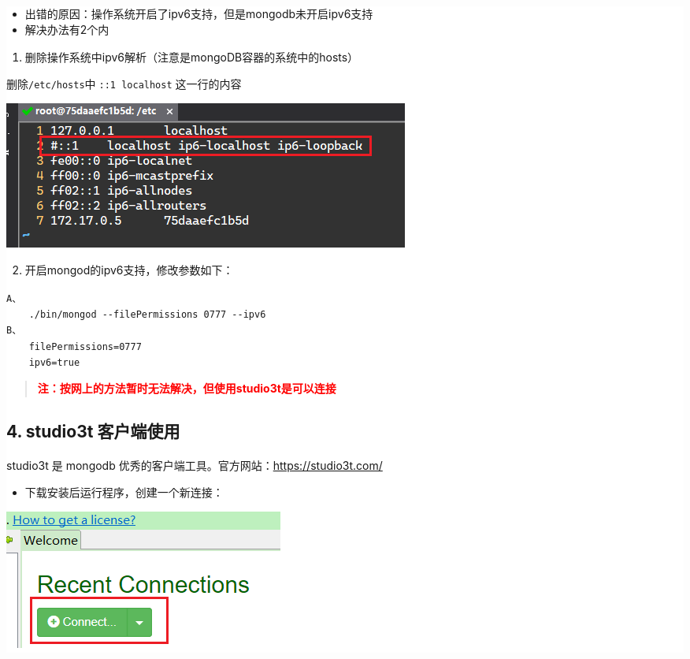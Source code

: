 - 出错的原因：操作系统开启了ipv6支持，但是mongodb未开启ipv6支持
- 解决办法有2个内

1. 删除操作系统中ipv6解析（注意是mongoDB容器的系统中的hosts）

删除`/etc/hosts`中 `::1 localhost` 这一行的内容

![](images/20200419104013816_713.png)

2. 开启mongod的ipv6支持，修改参数如下：

```
A、
    ./bin/mongod --filePermissions 0777 --ipv6
B、
    filePermissions=0777
    ipv6=true
```

> <font color="red">**注：按网上的方法暂时无法解决，但使用studio3t是可以连接**</font>

## 4. studio3t 客户端使用

studio3t 是 mongodb 优秀的客户端工具。官方网站：https://studio3t.com/

- 下载安装后运行程序，创建一个新连接：

![](images/20190408142406535_26007.png)
